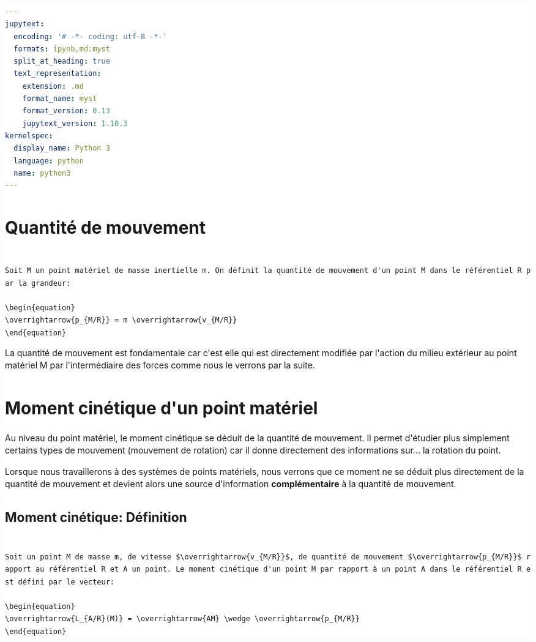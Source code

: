 ```yaml
---
jupytext:
  encoding: '# -*- coding: utf-8 -*-'
  formats: ipynb,md:myst
  split_at_heading: true
  text_representation:
    extension: .md
    format_name: myst
    format_version: 0.13
    jupytext_version: 1.10.3
kernelspec:
  display_name: Python 3
  language: python
  name: python3
---
```

# Quantité de mouvement

````{important} __Définition : Quantité de mouvement d'un point matériel__

Soit M un point matériel de masse inertielle m. On définit la quantité de mouvement d'un point M dans le référentiel R par la grandeur:

\begin{equation}
\overrightarrow{p_{M/R}} = m \overrightarrow{v_{M/R}}
\end{equation}
````


La quantité de mouvement est fondamentale car c'est elle qui est directement modifiée par l'action du milieu extérieur au point matériel M par l'intermédiaire des forces comme nous le verrons par la suite.


# Moment cinétique d'un point matériel

Au niveau du point matériel, le moment cinétique se déduit de la quantité de mouvement. Il permet d'étudier plus simplement certains types de mouvement (mouvement de rotation) car il donne directement des informations sur...  la rotation du point.

Lorsque nous travaillerons à des systèmes de points matériels, nous verrons que ce moment ne se déduit plus directement de la quantité de mouvement et devient alors une source d'information __complémentaire__ à la quantité de mouvement.


## Moment cinétique: Définition

````{important} __Définition : Moment cinétique par rapport à un point.__

Soit un point M de masse m, de vitesse $\overrightarrow{v_{M/R}}$, de quantité de mouvement $\overrightarrow{p_{M/R}}$ rapport au référentiel R et A un point. Le moment cinétique d'un point M par rapport à un point A dans le référentiel R est défini par le vecteur:

\begin{equation}
\overrightarrow{L_{A/R}(M)} = \overrightarrow{AM} \wedge \overrightarrow{p_{M/R}}
\end{equation}
````
